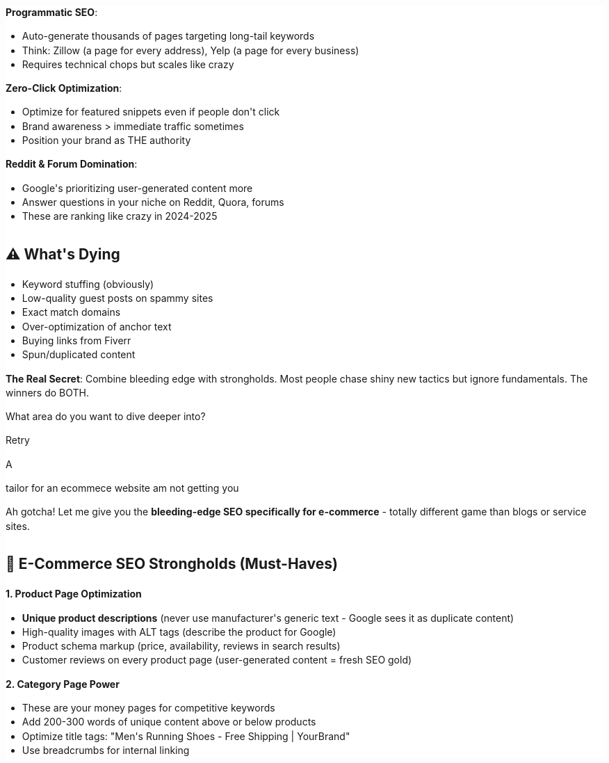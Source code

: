 **Programmatic SEO**:

- Auto-generate thousands of pages targeting long-tail keywords
- Think: Zillow (a page for every address), Yelp (a page for every business)
- Requires technical chops but scales like crazy

**Zero-Click Optimization**:

- Optimize for featured snippets even if people don't click
- Brand awareness > immediate traffic sometimes
- Position your brand as THE authority

**Reddit & Forum Domination**:

- Google's prioritizing user-generated content more
- Answer questions in your niche on Reddit, Quora, forums
- These are ranking like crazy in 2024-2025

## ⚠️ What's Dying

- Keyword stuffing (obviously)
- Low-quality guest posts on spammy sites
- Exact match domains
- Over-optimization of anchor text
- Buying links from Fiverr
- Spun/duplicated content

**The Real Secret**: Combine bleeding edge with strongholds. Most people chase shiny new tactics but ignore fundamentals. The winners do BOTH.

What area do you want to dive deeper into?

Retry

A

tailor for an ecommece website am not getting you

Ah gotcha! Let me give you the **bleeding-edge SEO specifically for e-commerce** - totally different game than blogs or service sites.

## 🛒 E-Commerce SEO Strongholds (Must-Haves)

**1. Product Page Optimization**

- **Unique product descriptions** (never use manufacturer's generic text - Google sees it as duplicate content)
- High-quality images with ALT tags (describe the product for Google)
- Product schema markup (price, availability, reviews in search results)
- Customer reviews on every product page (user-generated content = fresh SEO gold)

**2. Category Page Power**

- These are your money pages for competitive keywords
- Add 200-300 words of unique content above or below products
- Optimize title tags: "Men's Running Shoes - Free Shipping | YourBrand"
- Use breadcrumbs for internal linking
